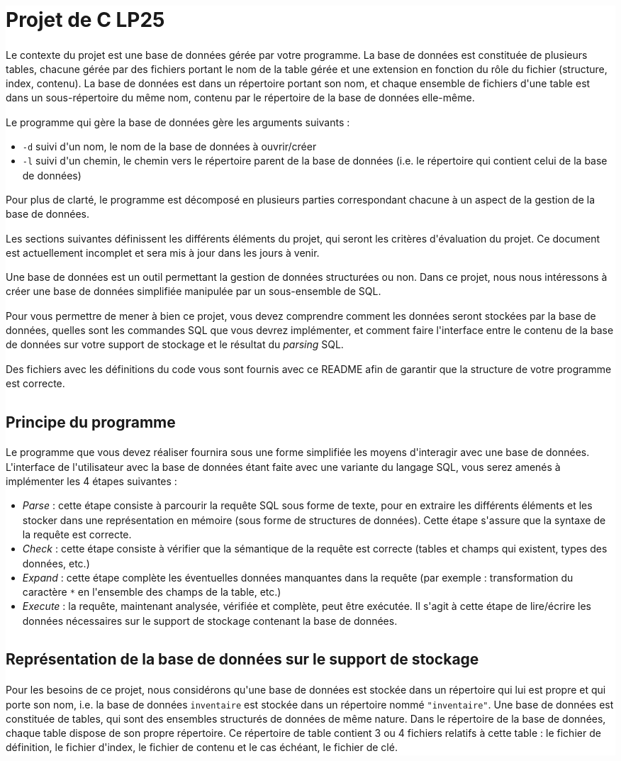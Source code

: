# Projet de C LP25

Le contexte du projet est une base de données gérée par votre programme. La base de données est constituée de plusieurs tables, chacune gérée par des fichiers portant le nom de la table gérée et une extension en fonction du rôle du fichier (structure, index, contenu). La base de données est dans un répertoire portant son nom, et chaque ensemble de fichiers d'une table est dans un sous-répertoire du même nom, contenu par le répertoire de la base de données elle-même.

Le programme qui gère la base de données gère les arguments suivants :

- `-d` suivi d'un nom, le nom de la base de données à ouvrir/créer
- `-l` suivi d'un chemin, le chemin vers le répertoire parent de la base de données (i.e. le répertoire qui contient celui de la base de données)

Pour plus de clarté, le programme est décomposé en plusieurs parties correspondant chacune à un aspect de la gestion de la base de données.

Les sections suivantes définissent les différents éléments du projet, qui seront les critères d'évaluation du projet. Ce document est actuellement incomplet et sera mis à jour dans les jours à venir.

Une base de données est un outil permettant la gestion de données structurées ou non. Dans ce projet, nous nous intéressons à créer une base de données simplifiée manipulée par un sous-ensemble de SQL.

Pour vous permettre de mener à bien ce projet, vous devez comprendre comment les données seront stockées par la base de données, quelles sont les commandes SQL que vous devrez implémenter, et comment faire l'interface entre le contenu de la base de données sur votre support de stockage et le résultat du *parsing* SQL.

Des fichiers avec les définitions du code vous sont fournis avec ce README afin de garantir que la structure de votre programme est correcte.

## Principe du programme

Le programme que vous devez réaliser fournira sous une forme simplifiée les moyens d'interagir avec une base de données. L'interface de l'utilisateur avec la base de données étant faite avec une variante du langage SQL, vous serez amenés à implémenter les 4 étapes suivantes :

- *Parse* : cette étape consiste à parcourir la requête SQL sous forme de texte, pour en extraire les différents éléments et les stocker dans une représentation en mémoire (sous forme de structures de données). Cette étape s'assure que la syntaxe de la requête est correcte.
- *Check* : cette étape consiste à vérifier que la sémantique de la requête est correcte (tables et champs qui existent, types des données, etc.)
- *Expand* : cette étape complète les éventuelles données manquantes dans la requête (par exemple : transformation du caractère `*` en l'ensemble des champs de la table, etc.)
- *Execute* : la requête, maintenant analysée, vérifiée et complète, peut être exécutée. Il s'agit à cette étape de lire/écrire les données nécessaires sur le support de stockage contenant la base de données.

## Représentation de la base de données sur le support de stockage

Pour les besoins de ce projet, nous considérons qu'une base de données est stockée dans un répertoire qui lui est propre et qui porte son nom, i.e. la base de données `inventaire` est stockée dans un répertoire nommé `"inventaire"`. Une base de données est constituée de tables, qui sont des ensembles structurés de données de même nature. Dans le répertoire de la base de données, chaque table dispose de son propre répertoire. Ce répertoire de table contient 3 ou 4 fichiers relatifs à cette table : le fichier de définition, le fichier d'index, le fichier de contenu et le cas échéant, le fichier de clé.
